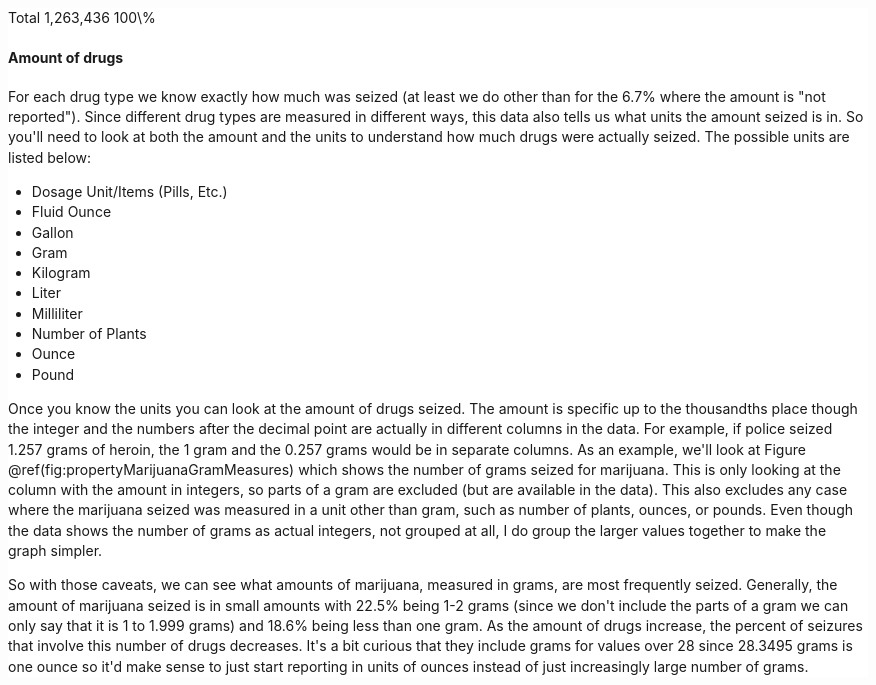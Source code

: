   </tr>
  <tr>
   <td style="text-align:left;"> Total </td>
   <td style="text-align:right;"> 1,263,436 </td>
   <td style="text-align:right;"> 100\% </td>
  </tr>
</tbody>
</table>




#### Amount of drugs

For each drug type we know exactly how much was seized (at least we do other than for the 6.7% where the amount is "not reported"). Since different drug types are measured in different ways, this data also tells us what units the amount seized is in. So you'll need to look at both the amount and the units to understand how much drugs were actually seized. The possible units are listed below:   

* Dosage Unit/Items (Pills, Etc.)
* Fluid Ounce
* Gallon                   
* Gram
* Kilogram       
* Liter                   
* Milliliter
* Number of Plants           
* Ounce
* Pound

Once you know the units you can look at the amount of drugs seized. The amount is specific up to the thousandths place though the integer and the numbers after the decimal point are actually in different columns in the data. For example, if police seized 1.257 grams of heroin, the 1 gram and the 0.257 grams would be in separate columns. As an example, we'll look at Figure \@ref(fig:propertyMarijuanaGramMeasures) which shows the number of grams seized for marijuana. This is only looking at the column with the amount in integers, so parts of a gram are excluded (but are available in the data). This also excludes any case where the marijuana seized was measured in a unit other than gram, such as number of plants, ounces, or pounds. Even though the data shows the number of grams as actual integers, not grouped at all, I do group the larger values together to make the graph simpler. 

So with those caveats, we can see what amounts of marijuana, measured in grams, are most frequently seized. Generally, the amount of marijuana seized is in small amounts with 22.5% being 1-2 grams (since we don't include the parts of a gram we can only say that it is 1 to 1.999 grams) and 18.6% being less than one gram. As the amount of drugs increase, the percent of seizures that involve this number of drugs decreases. It's a bit curious that they include grams for values over 28 since 28.3495 grams is one ounce so it'd make sense to just start reporting in units of ounces instead of just increasingly large number of grams.

<div class="figure" style="text-align: center">